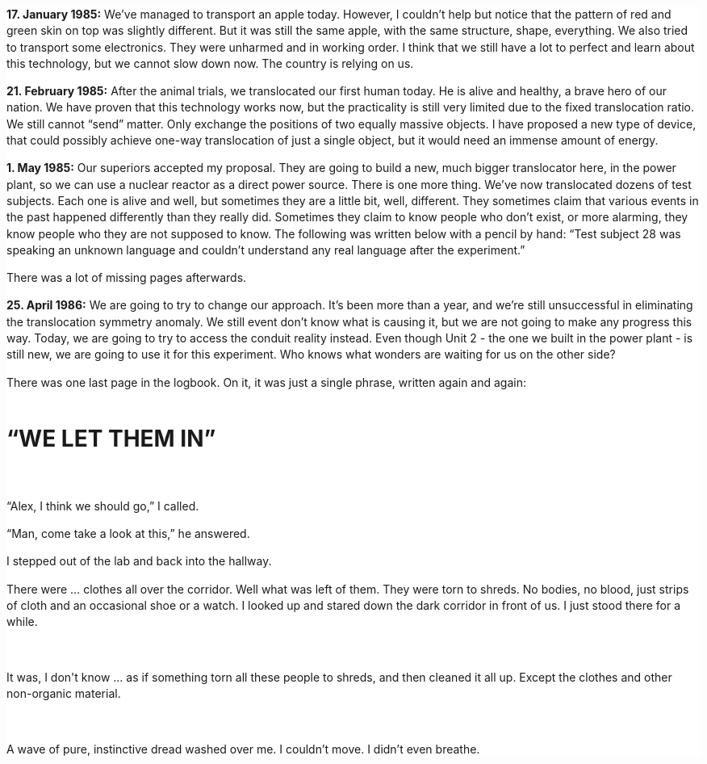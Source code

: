 **17. January 1985:** We’ve managed to transport an apple today. However, I couldn’t help but notice that the pattern of red and green skin on top was slightly different. But it was still the same apple, with the same structure, shape, everything. We also tried to transport some electronics. They were unharmed and in working order. I think that we still have a lot to perfect and learn about this technology, but we cannot slow down now. The country is relying on us.

**21. February 1985:** After the animal trials, we translocated our first human today. He is alive and healthy, a brave hero of our nation. We have proven that this technology works now, but the practicality is still very limited due to the fixed translocation ratio. We still cannot “send” matter. Only exchange the positions of two equally massive objects. I have proposed a new type of device, that could possibly achieve one-way translocation of just a single object, but it would need an immense amount of energy.

**1. May 1985:** Our superiors accepted my proposal. They are going to build a new, much bigger translocator here, in the power plant, so we can use a nuclear reactor as a direct power source. There is one more thing. We’ve now translocated dozens of test subjects. Each one is alive and well, but sometimes they are a little bit, well, different. They sometimes claim that various events in the past happened differently than they really did. Sometimes they claim to know people who don’t exist, or more alarming, they know people who they are not supposed to know. The following was written below with a pencil by hand: “Test subject 28 was speaking an unknown language and couldn’t understand any real language after the experiment.”

There was a lot of missing pages afterwards.

**25. April 1986:** We are going to try to change our approach. It’s been more than a year, and we’re still unsuccessful in eliminating the translocation symmetry anomaly. We still event don’t know what is causing it, but we are not going to make any progress this way. Today, we are going to try to access the conduit reality instead.  Even though Unit 2 - the one we built in the power plant - is still new, we are going to use it for this experiment. Who knows what wonders are waiting for us on the other side?

There was one last page in the logbook. On it, it was just a single phrase, written again and again:

# “WE LET THEM IN”

&#x200B;

“Alex, I think we should go,” I called.

“Man, come take a look at this,” he answered.

I stepped out of the lab and back into the hallway.

There were … clothes all over the corridor. Well what was left of them. They were torn to shreds. No bodies, no blood, just strips of cloth and an occasional shoe or a watch.  I looked up and stared down the dark corridor in front of us. I just stood there for a while.

&#x200B;

It was, I don't know ... as if something torn all these people to shreds, and then cleaned it all up. Except the clothes and other non-organic material.

&#x200B;

A wave of pure, instinctive dread washed over me. I couldn’t move. I didn’t even breathe.
